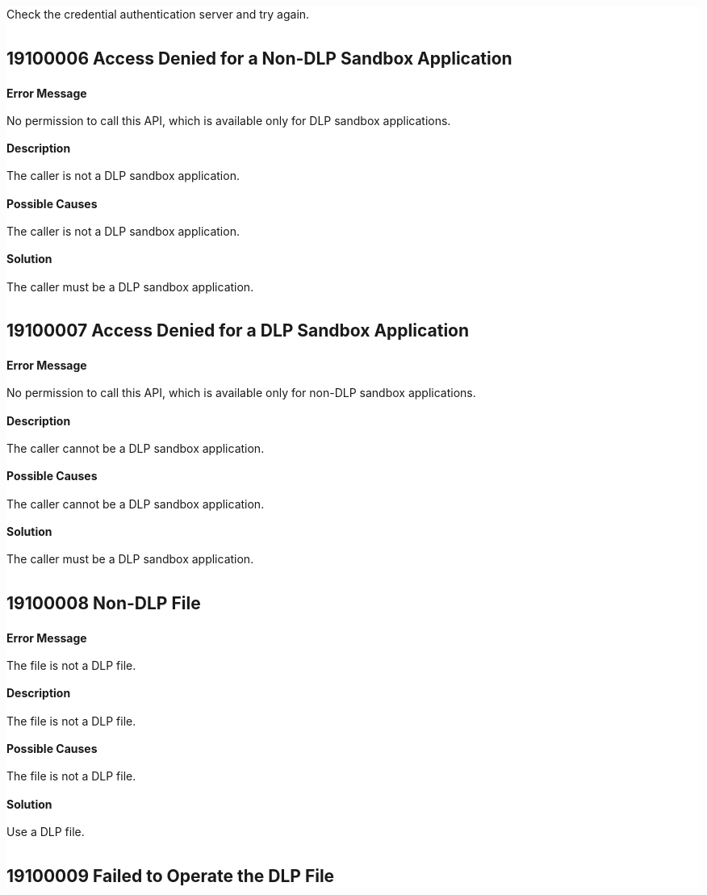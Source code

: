 Check the credential authentication server and try again.


## 19100006 Access Denied for a Non-DLP Sandbox Application

**Error Message**

No permission to call this API, which is available only for DLP sandbox applications.

**Description**

The caller is not a DLP sandbox application.

**Possible Causes**

The caller is not a DLP sandbox application.

**Solution**

The caller must be a DLP sandbox application.

## 19100007 Access Denied for a DLP Sandbox Application

**Error Message**

No permission to call this API, which is available only for non-DLP sandbox applications.

**Description**

The caller cannot be a DLP sandbox application.

**Possible Causes**

The caller cannot be a DLP sandbox application.

**Solution**

The caller must be a DLP sandbox application.


## 19100008 Non-DLP File

**Error Message**

The file is not a DLP file.

**Description**

The file is not a DLP file.

**Possible Causes**

The file is not a DLP file.

**Solution**

Use a DLP file.



## 19100009 Failed to Operate the DLP File
